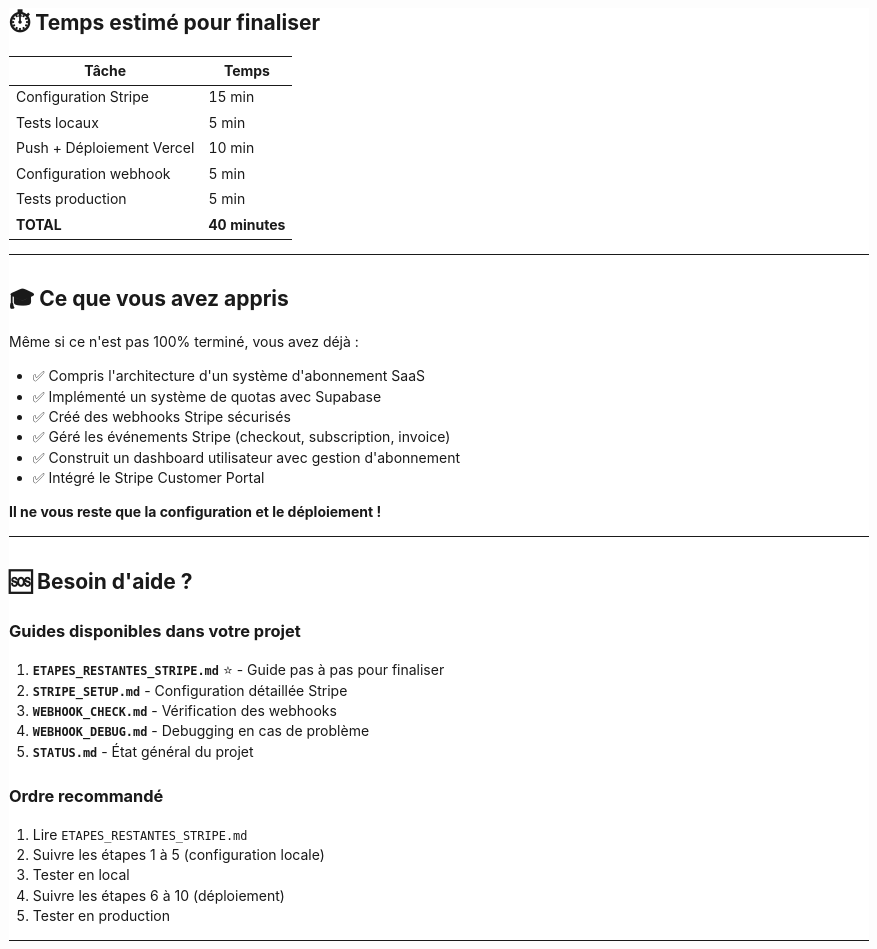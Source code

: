 
## ⏱️ Temps estimé pour finaliser

| Tâche | Temps |
|-------|-------|
| Configuration Stripe | 15 min |
| Tests locaux | 5 min |
| Push + Déploiement Vercel | 10 min |
| Configuration webhook | 5 min |
| Tests production | 5 min |
| **TOTAL** | **40 minutes** |

---

## 🎓 Ce que vous avez appris

Même si ce n'est pas 100% terminé, vous avez déjà :

- ✅ Compris l'architecture d'un système d'abonnement SaaS
- ✅ Implémenté un système de quotas avec Supabase
- ✅ Créé des webhooks Stripe sécurisés
- ✅ Géré les événements Stripe (checkout, subscription, invoice)
- ✅ Construit un dashboard utilisateur avec gestion d'abonnement
- ✅ Intégré le Stripe Customer Portal

**Il ne vous reste que la configuration et le déploiement !**

---

## 🆘 Besoin d'aide ?

### Guides disponibles dans votre projet

1. **`ETAPES_RESTANTES_STRIPE.md`** ⭐ - Guide pas à pas pour finaliser
2. **`STRIPE_SETUP.md`** - Configuration détaillée Stripe
3. **`WEBHOOK_CHECK.md`** - Vérification des webhooks
4. **`WEBHOOK_DEBUG.md`** - Debugging en cas de problème
5. **`STATUS.md`** - État général du projet

### Ordre recommandé

1. Lire `ETAPES_RESTANTES_STRIPE.md`
2. Suivre les étapes 1 à 5 (configuration locale)
3. Tester en local
4. Suivre les étapes 6 à 10 (déploiement)
5. Tester en production

---
